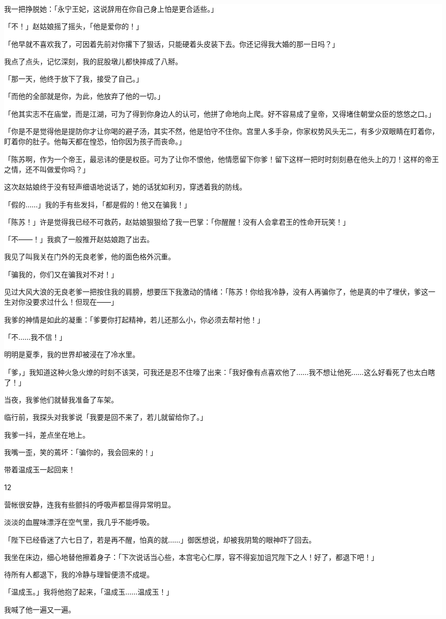 我一把挣脱她：「永宁王妃，这说辞用在你自己身上怕是更合适些。」

「不！」赵姑娘摇了摇头，「他是爱你的！」

「他早就不喜欢我了，可因着先前对你撂下了狠话，只能硬着头皮装下去。你还记得我大婚的那一日吗？」

我点了点头，记忆深刻，我的屁股墩儿都快摔成了八掰。

「那一天，他终于放下了我，接受了自己。」

「而他的全部就是你，为此，他放弃了他的一切。」

「他其实志不在庙堂，而是江湖，可为了得到你身边人的认可，他拼了命地向上爬。好不容易成了皇帝，又得堵住朝堂众臣的悠悠之口。」

「你是不是觉得他是提防你才让你喝的避子汤，其实不然，他是怕守不住你。宫里人多手杂，你家权势风头无二，有多少双眼睛在盯着你，盯着你的肚子。他每天都在惶恐，怕你因为孩子而丧命。」

「陈苏啊，作为一个帝王，最忌讳的便是权臣。可为了让你不恨他，他情愿留下你爹！留下这样一把时时刻刻悬在他头上的刀！这样的帝王之情，还不叫做爱你吗？」

这次赵姑娘终于没有轻声细语地说话了，她的话犹如利刃，穿透着我的防线。

「假的……」我的手有些发抖，「都是假的！他又在骗我！」

「陈苏！」许是觉得我已经不可救药，赵姑娘狠狠给了我一巴掌：「你醒醒！没有人会拿君王的性命开玩笑！」

「不——！」我疯了一般推开赵姑娘跑了出去。

我见了叫我关在门外的无良老爹，他的面色格外沉重。

「骗我的，你们又在骗我对不对！」

见过大风大浪的无良老爹一把按住我的肩膀，想要压下我激动的情绪：「陈苏！你给我冷静，没有人再骗你了，他是真的中了埋伏，爹这一生对你没要求过什么！但现在——」

我爹的神情是如此的凝重：「爹要你打起精神，若儿还那么小，你必须去帮衬他！」

「不……我不信！」

明明是夏季，我的世界却被浸在了冷水里。

「爹，」我知道这种火急火燎的时刻不该哭，可我还是忍不住嚎了出来：「我好像有点喜欢他了……我不想让他死……这么好看死了也太白瞎了！」

当夜，我爹他们就替我准备了车架。

临行前，我探头对我爹说「我要是回不来了，若儿就留给你了。」

我爹一抖，差点坐在地上。

我嘴一歪，笑的蔫坏：「骗你的，我会回来的！」

带着温成玉一起回来！

12

营帐很安静，连我有些颤抖的呼吸声都显得异常明显。

淡淡的血腥味漂浮在空气里，我几乎不能呼吸。

「陛下已经昏迷了六七日了，若是再不醒，怕真的就……」御医想说，却被我阴鸷的眼神吓了回去。

我坐在床边，细心地替他擦着身子：「下次说话当心些，本宫宅心仁厚，容不得妄加诅咒陛下之人！好了，都退下吧！」

待所有人都退下，我的冷静与理智便溃不成堤。

「温成玉。」我将他抱了起来，「温成玉……温成玉！」

我喊了他一遍又一遍。
